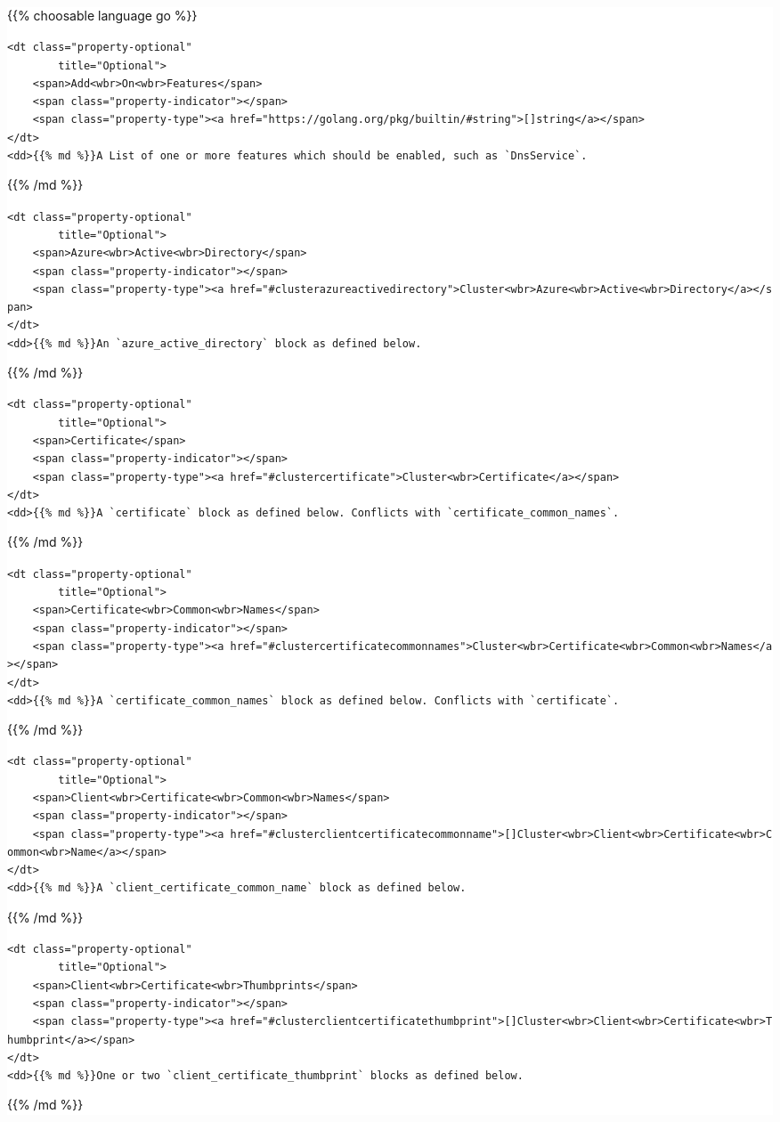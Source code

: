 
{{% choosable language go %}}
<dl class="resources-properties">

    <dt class="property-optional"
            title="Optional">
        <span>Add<wbr>On<wbr>Features</span>
        <span class="property-indicator"></span>
        <span class="property-type"><a href="https://golang.org/pkg/builtin/#string">[]string</a></span>
    </dt>
    <dd>{{% md %}}A List of one or more features which should be enabled, such as `DnsService`.
{{% /md %}}</dd>

    <dt class="property-optional"
            title="Optional">
        <span>Azure<wbr>Active<wbr>Directory</span>
        <span class="property-indicator"></span>
        <span class="property-type"><a href="#clusterazureactivedirectory">Cluster<wbr>Azure<wbr>Active<wbr>Directory</a></span>
    </dt>
    <dd>{{% md %}}An `azure_active_directory` block as defined below.
{{% /md %}}</dd>

    <dt class="property-optional"
            title="Optional">
        <span>Certificate</span>
        <span class="property-indicator"></span>
        <span class="property-type"><a href="#clustercertificate">Cluster<wbr>Certificate</a></span>
    </dt>
    <dd>{{% md %}}A `certificate` block as defined below. Conflicts with `certificate_common_names`.
{{% /md %}}</dd>

    <dt class="property-optional"
            title="Optional">
        <span>Certificate<wbr>Common<wbr>Names</span>
        <span class="property-indicator"></span>
        <span class="property-type"><a href="#clustercertificatecommonnames">Cluster<wbr>Certificate<wbr>Common<wbr>Names</a></span>
    </dt>
    <dd>{{% md %}}A `certificate_common_names` block as defined below. Conflicts with `certificate`.
{{% /md %}}</dd>

    <dt class="property-optional"
            title="Optional">
        <span>Client<wbr>Certificate<wbr>Common<wbr>Names</span>
        <span class="property-indicator"></span>
        <span class="property-type"><a href="#clusterclientcertificatecommonname">[]Cluster<wbr>Client<wbr>Certificate<wbr>Common<wbr>Name</a></span>
    </dt>
    <dd>{{% md %}}A `client_certificate_common_name` block as defined below. 
{{% /md %}}</dd>

    <dt class="property-optional"
            title="Optional">
        <span>Client<wbr>Certificate<wbr>Thumbprints</span>
        <span class="property-indicator"></span>
        <span class="property-type"><a href="#clusterclientcertificatethumbprint">[]Cluster<wbr>Client<wbr>Certificate<wbr>Thumbprint</a></span>
    </dt>
    <dd>{{% md %}}One or two `client_certificate_thumbprint` blocks as defined below. 
{{% /md %}}</dd>
